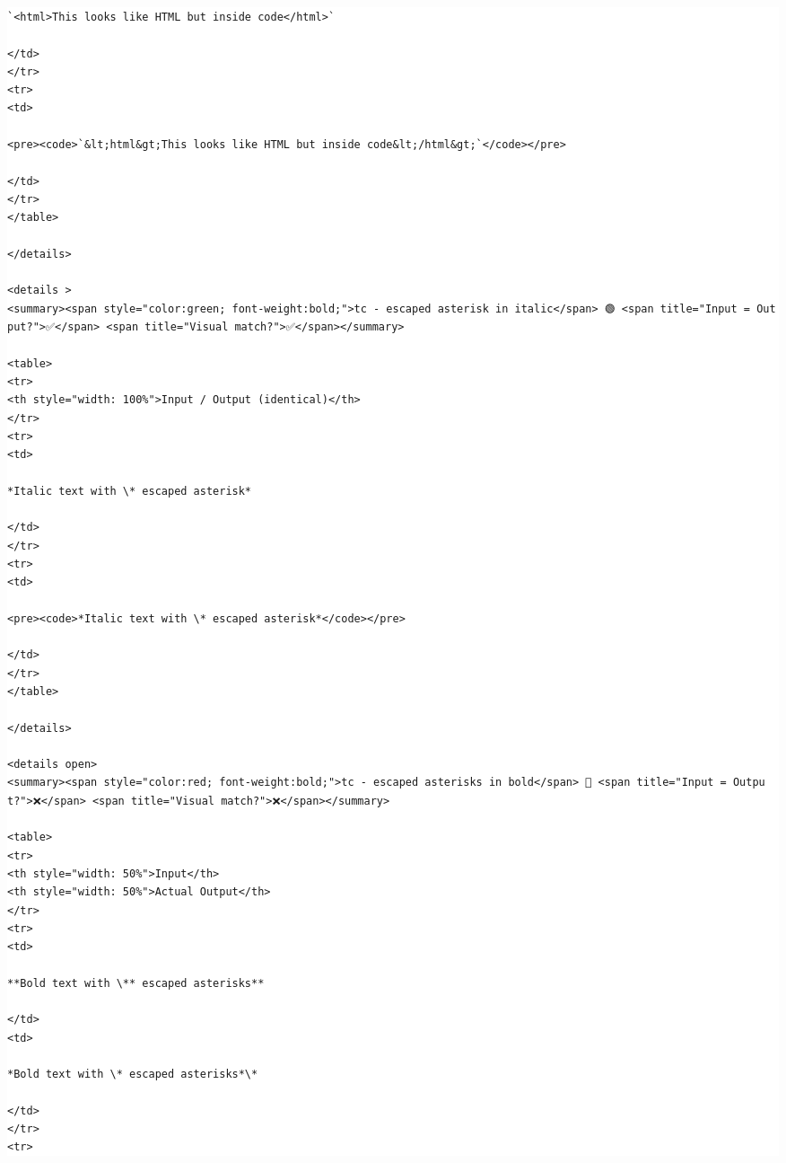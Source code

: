 ```
`<html>This looks like HTML but inside code</html>`

</td>
</tr>
<tr>
<td>

<pre><code>`&lt;html&gt;This looks like HTML but inside code&lt;/html&gt;`</code></pre>

</td>
</tr>
</table>

</details>

<details >
<summary><span style="color:green; font-weight:bold;">tc - escaped asterisk in italic</span> 🟢 <span title="Input = Output?">✅</span> <span title="Visual match?">✅</span></summary>

<table>
<tr>
<th style="width: 100%">Input / Output (identical)</th>
</tr>
<tr>
<td>

*Italic text with \* escaped asterisk*

</td>
</tr>
<tr>
<td>

<pre><code>*Italic text with \* escaped asterisk*</code></pre>

</td>
</tr>
</table>

</details>

<details open>
<summary><span style="color:red; font-weight:bold;">tc - escaped asterisks in bold</span> 🔴 <span title="Input = Output?">❌</span> <span title="Visual match?">❌</span></summary>

<table>
<tr>
<th style="width: 50%">Input</th>
<th style="width: 50%">Actual Output</th>
</tr>
<tr>
<td>

**Bold text with \** escaped asterisks**

</td>
<td>

*Bold text with \* escaped asterisks*\*

</td>
</tr>
<tr>
```